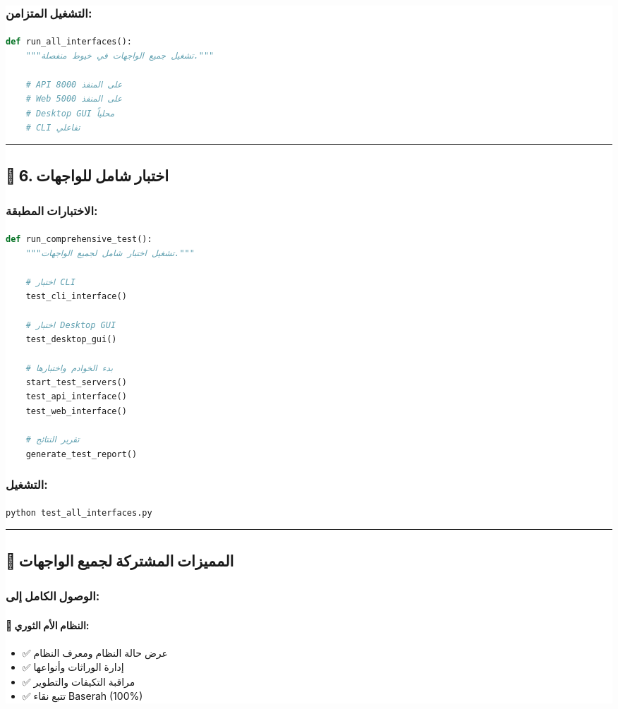 ### **التشغيل المتزامن:**
```python
def run_all_interfaces():
    """تشغيل جميع الواجهات في خيوط منفصلة."""
    
    # API على المنفذ 8000
    # Web على المنفذ 5000
    # Desktop GUI محلياً
    # CLI تفاعلي
```

---

## 🧪 **6. اختبار شامل للواجهات**

### **الاختبارات المطبقة:**
```python
def run_comprehensive_test():
    """تشغيل اختبار شامل لجميع الواجهات."""
    
    # اختبار CLI
    test_cli_interface()
    
    # اختبار Desktop GUI
    test_desktop_gui()
    
    # بدء الخوادم واختبارها
    start_test_servers()
    test_api_interface()
    test_web_interface()
    
    # تقرير النتائج
    generate_test_report()
```

### **التشغيل:**
```bash
python test_all_interfaces.py
```

---

## 🎯 **المميزات المشتركة لجميع الواجهات**

### **الوصول الكامل إلى:**

#### **🌟 النظام الأم الثوري:**
- ✅ عرض حالة النظام ومعرف النظام
- ✅ إدارة الوراثات وأنواعها
- ✅ مراقبة التكيفات والتطوير
- ✅ تتبع نقاء Baserah (100%)
